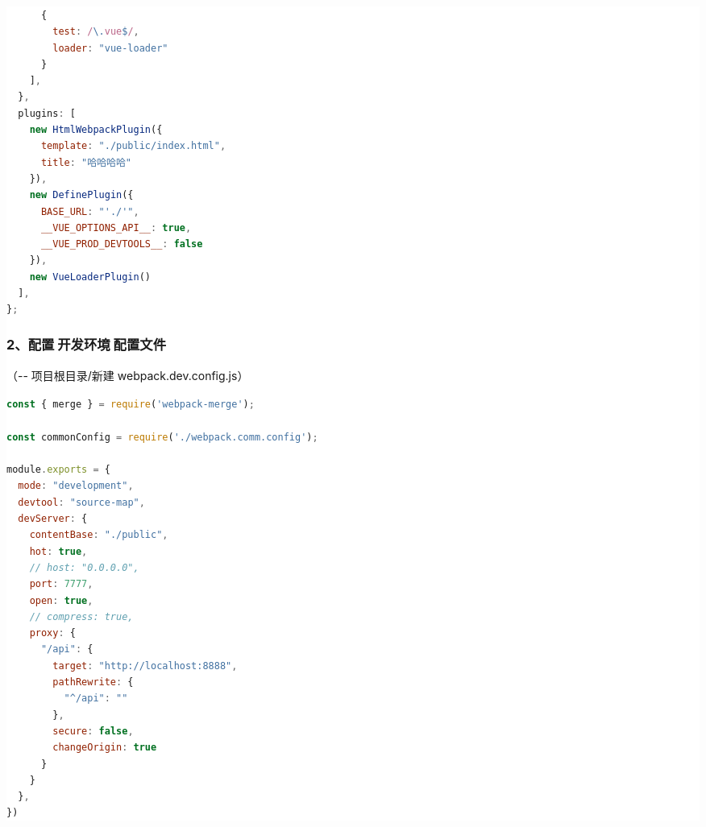   ```js
        {
          test: /\.vue$/,
          loader: "vue-loader"
        }
      ],
    },
    plugins: [
      new HtmlWebpackPlugin({
        template: "./public/index.html",
        title: "哈哈哈哈"
      }),
      new DefinePlugin({
        BASE_URL: "'./'",
        __VUE_OPTIONS_API__: true,
        __VUE_PROD_DEVTOOLS__: false
      }),
      new VueLoaderPlugin()
    ],
  };
  ```

  ### 2、配置 开发环境 配置文件
  （-- 项目根目录/新建 webpack.dev.config.js）
  ```js
  const { merge } = require('webpack-merge');

  const commonConfig = require('./webpack.comm.config');

  module.exports = {
    mode: "development",
    devtool: "source-map",
    devServer: {
      contentBase: "./public",
      hot: true,
      // host: "0.0.0.0",
      port: 7777,
      open: true,
      // compress: true,
      proxy: {
        "/api": {
          target: "http://localhost:8888",
          pathRewrite: {
            "^/api": ""
          },
          secure: false,
          changeOrigin: true
        }
      }
    },
  })

  ```
